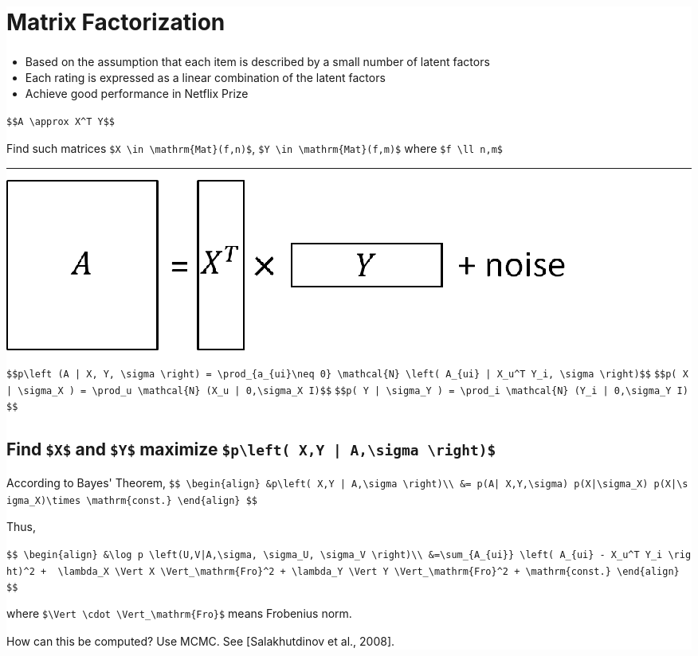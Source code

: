 # Matrix Factorization
* Based on the assumption that each item is described by a small number of latent factors
* Each rating is expressed as a linear combination of the latent factors
* Achieve good performance in Netflix Prize

`$$A \approx X^T Y$$`

Find such matrices `$X \in \mathrm{Mat}(f,n)$`, `$Y \in \mathrm{Mat}(f,m)$`
where `$f \ll n,m$`

---
![Factorization](factorization.png)

`$$p\left (A | X, Y, \sigma \right) = \prod_{a_{ui}\neq 0}
\mathcal{N} \left( A_{ui} | X_u^T Y_i, \sigma \right)$$`
`$$p( X | \sigma_X ) = \prod_u \mathcal{N} (X_u | 0,\sigma_X I)$$`
`$$p( Y | \sigma_Y ) = \prod_i \mathcal{N} (Y_i | 0,\sigma_Y I)$$`

Find `$X$` and `$Y$` maximize `$p\left( X,Y | A,\sigma \right)$`
---

According to Bayes' Theorem,
`$$
\begin{align}
&p\left( X,Y | A,\sigma \right)\\
&= p(A| X,Y,\sigma) p(X|\sigma_X) p(X|\sigma_X)\times \mathrm{const.}
\end{align}
$$`

Thus,

`$$
\begin{align}
&\log p \left(U,V|A,\sigma, \sigma_U, \sigma_V \right)\\
&=\sum_{A_{ui}} \left( A_{ui} - X_u^T Y_i \right)^2 + 
\lambda_X \Vert X \Vert_\mathrm{Fro}^2 + \lambda_Y \Vert Y \Vert_\mathrm{Fro}^2 + \mathrm{const.}
\end{align}
$$`

where `$\Vert \cdot \Vert_\mathrm{Fro}$` means Frobenius norm.

How can this be computed? Use MCMC. See [Salakhutdinov et al., 2008].
